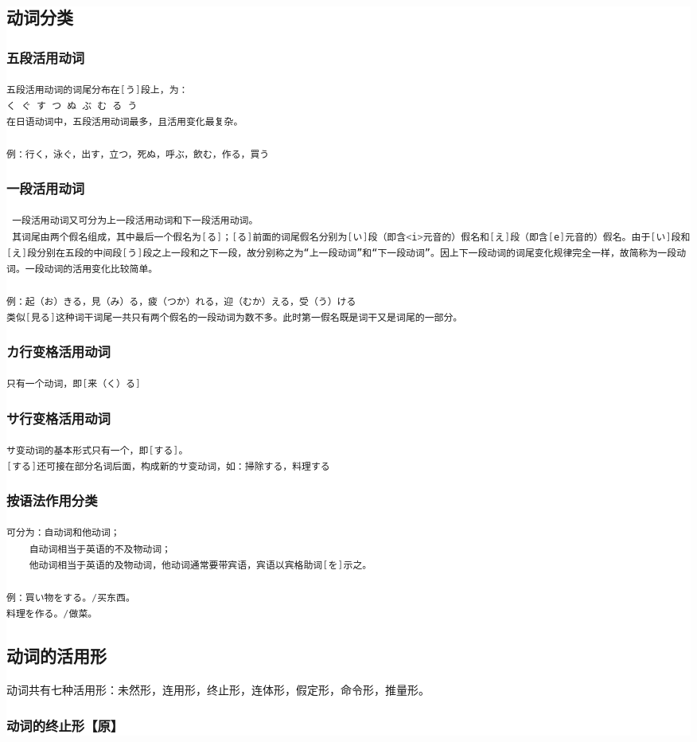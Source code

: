 ## 动词分类

### 五段活用动词


```java
五段活用动词的词尾分布在[う]段上，为：
く ぐ す つ ぬ ぶ む る う
在日语动词中，五段活用动词最多，且活用变化最复杂。

例：行く，泳ぐ，出す，立つ，死ぬ，呼ぶ，飲む，作る，買う
```

### 一段活用动词

```java
 一段活用动词又可分为上一段活用动词和下一段活用动词。
 其词尾由两个假名组成，其中最后一个假名为[る]；[る]前面的词尾假名分别为[い]段（即含<i>元音的）假名和[え]段（即含[e]元音的）假名。由于[い]段和[え]段分别在五段的中间段[う]段之上一段和之下一段，故分别称之为“上一段动词”和“下一段动词”。因上下一段动词的词尾变化规律完全一样，故简称为一段动词。一段动词的活用变化比较简单。

例：起（お）きる，見（み）る，疲（つか）れる，迎（むか）える，受（う）ける
类似[見る]这种词干词尾一共只有两个假名的一段动词为数不多。此时第一假名既是词干又是词尾的一部分。
```

### カ行变格活用动词

```java
只有一个动词，即[来（く）る] 
```

### サ行变格活用动词

```java
サ变动词的基本形式只有一个，即[する]。
[する]还可接在部分名词后面，构成新的サ变动词，如：掃除する，料理する
```

### 按语法作用分类

```java
可分为：自动词和他动词；
	自动词相当于英语的不及物动词；
	他动词相当于英语的及物动词，他动词通常要带宾语，宾语以宾格助词[を]示之。

例：買い物をする。/买东西。
料理を作る。/做菜。
```

## 动词的活用形

动词共有七种活用形：未然形，连用形，终止形，连体形，假定形，命令形，推量形。

### 动词的终止形【原】

